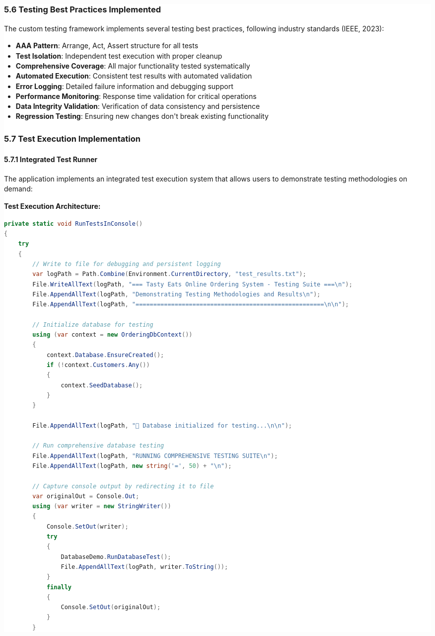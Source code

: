 ### 5.6 Testing Best Practices Implemented

The custom testing framework implements several testing best practices, following industry standards (IEEE, 2023):

- **AAA Pattern**: Arrange, Act, Assert structure for all tests
- **Test Isolation**: Independent test execution with proper cleanup
- **Comprehensive Coverage**: All major functionality tested systematically
- **Automated Execution**: Consistent test results with automated validation
- **Error Logging**: Detailed failure information and debugging support
- **Performance Monitoring**: Response time validation for critical operations
- **Data Integrity Validation**: Verification of data consistency and persistence
- **Regression Testing**: Ensuring new changes don't break existing functionality

### 5.7 Test Execution Implementation

#### 5.7.1 Integrated Test Runner

The application implements an integrated test execution system that allows users to demonstrate testing methodologies on demand:

**Test Execution Architecture:**
```csharp
private static void RunTestsInConsole()
{
    try
    {
        // Write to file for debugging and persistent logging
        var logPath = Path.Combine(Environment.CurrentDirectory, "test_results.txt");
        File.WriteAllText(logPath, "=== Tasty Eats Online Ordering System - Testing Suite ===\n");
        File.AppendAllText(logPath, "Demonstrating Testing Methodologies and Results\n");
        File.AppendAllText(logPath, "=====================================================\n\n");

        // Initialize database for testing
        using (var context = new OrderingDbContext())
        {
            context.Database.EnsureCreated();
            if (!context.Customers.Any())
            {
                context.SeedDatabase();
            }
        }

        File.AppendAllText(logPath, "🔧 Database initialized for testing...\n\n");

        // Run comprehensive database testing
        File.AppendAllText(logPath, "RUNNING COMPREHENSIVE TESTING SUITE\n");
        File.AppendAllText(logPath, new string('=', 50) + "\n");
        
        // Capture console output by redirecting it to file
        var originalOut = Console.Out;
        using (var writer = new StringWriter())
        {
            Console.SetOut(writer);
            try
            {
                DatabaseDemo.RunDatabaseTest();
                File.AppendAllText(logPath, writer.ToString());
            }
            finally
            {
                Console.SetOut(originalOut);
            }
        }

```